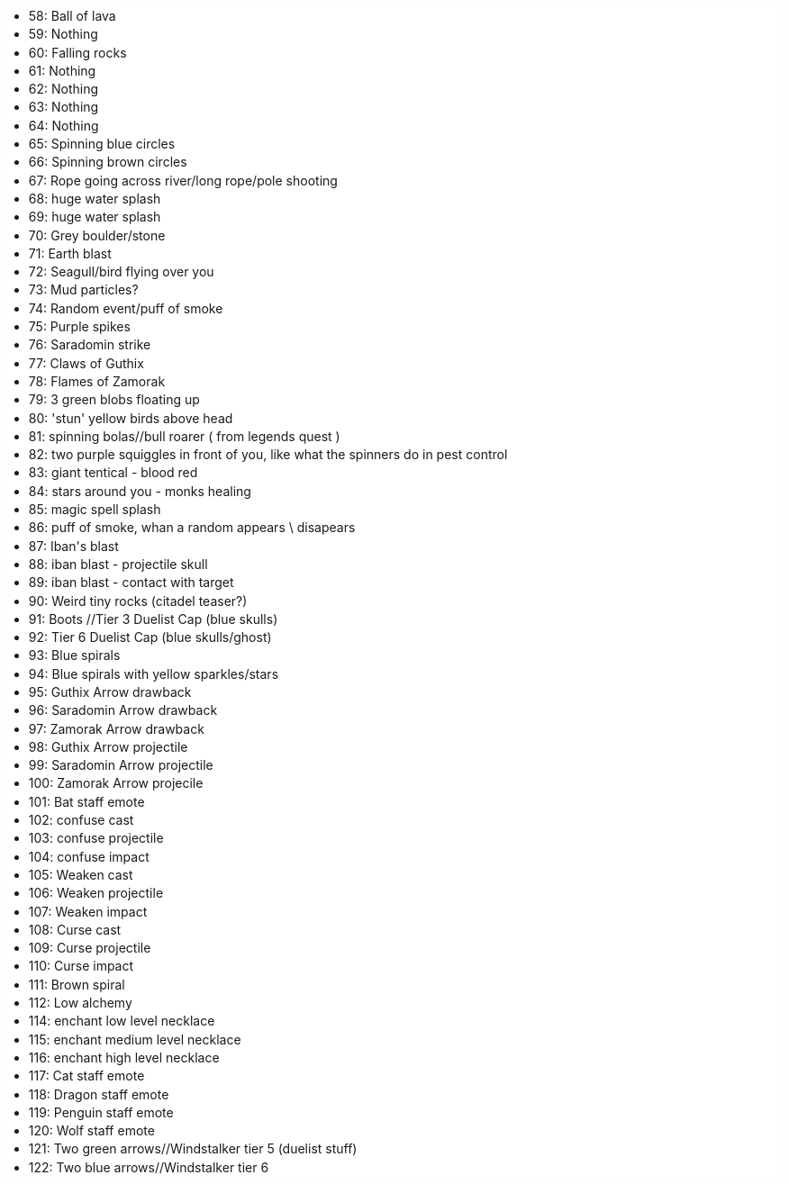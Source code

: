 - 58: Ball of lava
- 59: Nothing
- 60: Falling rocks
- 61: Nothing
- 62: Nothing
- 63: Nothing
- 64: Nothing
- 65: Spinning blue circles
- 66: Spinning brown circles
- 67: Rope going across river/long rope/pole shooting
- 68: huge water splash
- 69: huge water splash
- 70: Grey boulder/stone
- 71: Earth blast
- 72: Seagull/bird flying over you
- 73: Mud particles?
- 74: Random event/puff of smoke
- 75: Purple spikes
- 76: Saradomin strike
- 77: Claws of Guthix
- 78: Flames of Zamorak
- 79: 3 green blobs floating up
- 80: 'stun' yellow birds above head
- 81: spinning bolas//bull roarer ( from legends quest )
- 82: two purple squiggles in front of you, like what the spinners do in pest control
- 83: giant tentical - blood red
- 84: stars around you - monks healing
- 85: magic spell splash
- 86: puff of smoke, whan a random appears \ disapears
- 87: Iban's blast
- 88: iban blast - projectile skull
- 89: iban blast - contact with target
- 90: Weird tiny rocks (citadel teaser?)
- 91: Boots //Tier 3 Duelist Cap (blue skulls)
- 92: Tier 6 Duelist Cap (blue skulls/ghost)
- 93: Blue spirals
- 94: Blue spirals with yellow sparkles/stars
- 95: Guthix Arrow drawback
- 96: Saradomin Arrow drawback
- 97: Zamorak Arrow drawback
- 98: Guthix Arrow projectile
- 99: Saradomin Arrow projectile
- 100: Zamorak Arrow projecile
- 101: Bat staff emote
- 102: confuse cast
- 103: confuse projectile
- 104: confuse impact
- 105: Weaken cast
- 106: Weaken projectile
- 107: Weaken impact
- 108: Curse cast
- 109: Curse projectile
- 110: Curse impact
- 111: Brown spiral
- 112: Low alchemy
- 114: enchant low level necklace
- 115: enchant medium level necklace
- 116: enchant high level necklace
- 117: Cat staff emote
- 118: Dragon staff emote
- 119: Penguin staff emote
- 120: Wolf staff emote
- 121: Two green arrows//Windstalker tier 5 (duelist stuff)
- 122: Two blue arrows//Windstalker tier 6